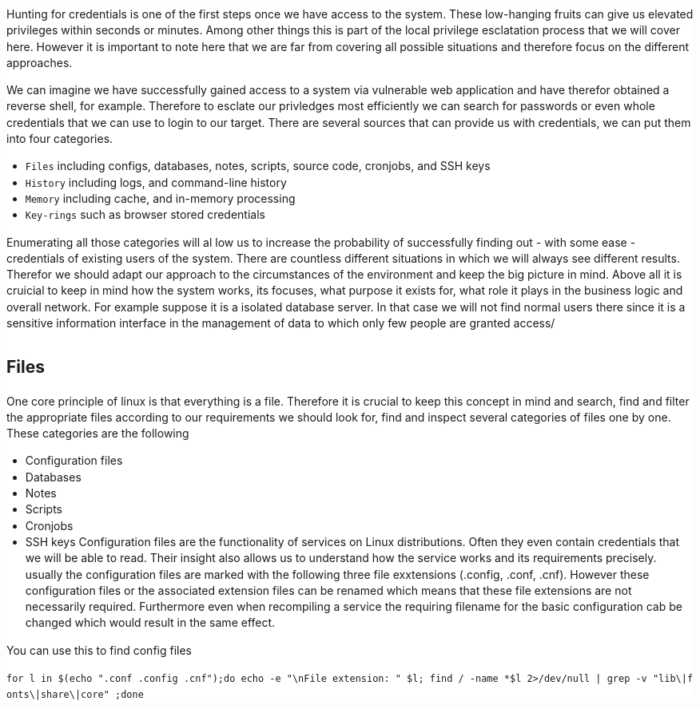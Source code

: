 
Hunting for credentials is one of the first steps once we have access to the system. These low-hanging fruits can give us elevated privileges within seconds or minutes. Among other things this is part of the local privilege esclatation process that we will cover here. However it is important to note here that we are far from covering all possible situations and therefore focus on the different approaches.

We can imagine we have successfully gained access to a system via  vulnerable web application and have therefor obtained a reverse shell, for example. Therefore to esclate our privledges most efficiently we can search for passwords or even whole credentials that we can use to login to our target. There are several sources that can provide us with credentials, we can put them into four categories.

- `Files` including configs, databases, notes, scripts, source code, cronjobs, and SSH keys
- `History` including logs, and command-line history
- `Memory` including cache, and in-memory processing
- `Key-rings` such as browser stored credentials


Enumerating all those categories will al low us to increase the probability of successfully finding out - with some ease - credentials of existing users of the system. There are countless different situations in which we will always see different results. Therefor we should adapt our approach to the circumstances of the environment and keep the big picture in mind. Above all it is cruicial to keep  in mind how the system works, its focuses, what purpose it exists for, what role it plays in the business logic and overall network. For example suppose it is a isolated database server. In that case we will not find normal users there since it is a sensitive information interface in the management of data to which only few people are granted access/


## Files

One core principle of linux is that everything is a file. Therefore it is crucial to keep this concept in mind and search, find and filter the appropriate files according to our requirements we should look for, find and inspect several categories of files one by one. These categories are the following

- Configuration files
- Databases
- Notes
- Scripts
- Cronjobs
- SSH keys
Configuration files are the functionality of services on Linux distributions. Often they even contain credentials that we will be able to read. Their insight also allows us to understand how the service works and its requirements precisely. usually the configuration files are marked with the  following three file exxtensions (.config, .conf,  .cnf). However these configuration files or the associated extension files can be renamed which means that these file extensions are not necessarily required. Furthermore even when recompiling a service the requiring filename for the basic configuration cab be changed which would result in the same effect.


You can use this to find config files

```shell-session
for l in $(echo ".conf .config .cnf");do echo -e "\nFile extension: " $l; find / -name *$l 2>/dev/null | grep -v "lib\|fonts\|share\|core" ;done
```
